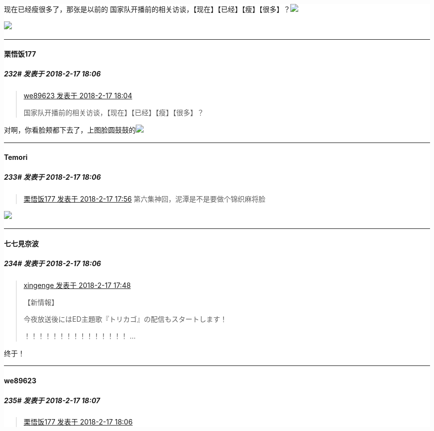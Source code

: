 现在已经瘦很多了，那张是以前的</blockquote>
国家队开播前的相关访谈，【现在】【已经】【瘦】【很多】？<img src="https://static.saraba1st.com/image/smiley/face2017/068.png" referrerpolicy="no-referrer">

<img src="http://img.saraba1st.com/forum/201801/21/095137lnc9jfwcbezf66nj.png" referrerpolicy="no-referrer">


-----

####  栗悟饭177  
##### 232#       发表于 2018-2-17 18:06


<blockquote><a href="httphttps://bbs.saraba1st.com/2b/forum.php?mod=redirect&amp;goto=findpost&amp;pid=38585894&amp;ptid=1582524" target="_blank">we89623 发表于 2018-2-17 18:04</a>

国家队开播前的相关访谈，【现在】【已经】【瘦】【很多】？</blockquote>
对啊，你看脸颊都下去了，上图脸圆鼓鼓的<img src="https://static.saraba1st.com/image/smiley/face2017/068.png" referrerpolicy="no-referrer">


-----

####  Temori  
##### 233#       发表于 2018-2-17 18:06


<blockquote><a href="httphttps://bbs.saraba1st.com/2b/forum.php?mod=redirect&amp;goto=findpost&amp;pid=38585842&amp;ptid=1582524" target="_blank">栗悟饭177 发表于 2018-2-17 17:56</a>
第六集神回，泥潭是不是要做个锦织麻将脸</blockquote>
<img src="https://static.saraba1st.com/image/smiley/face2017/040.png" referrerpolicy="no-referrer">


-----

####  七七見奈波  
##### 234#       发表于 2018-2-17 18:06


<blockquote><a href="httphttps://bbs.saraba1st.com/2b/forum.php?mod=redirect&amp;goto=findpost&amp;pid=38585786&amp;ptid=1582524" target="_blank">xingenge 发表于 2018-2-17 17:48</a>

【新情報】

今夜放送後にはED主題歌『トリカゴ』の配信もスタートします！

！！！！！！！！！！！！！！！ ...</blockquote>
终于！


-----

####  we89623  
##### 235#       发表于 2018-2-17 18:07


<blockquote><a href="httphttps://bbs.saraba1st.com/2b/forum.php?mod=redirect&amp;goto=findpost&amp;pid=38585903&amp;ptid=1582524" target="_blank">栗悟饭177 发表于 2018-2-17 18:06</a>
